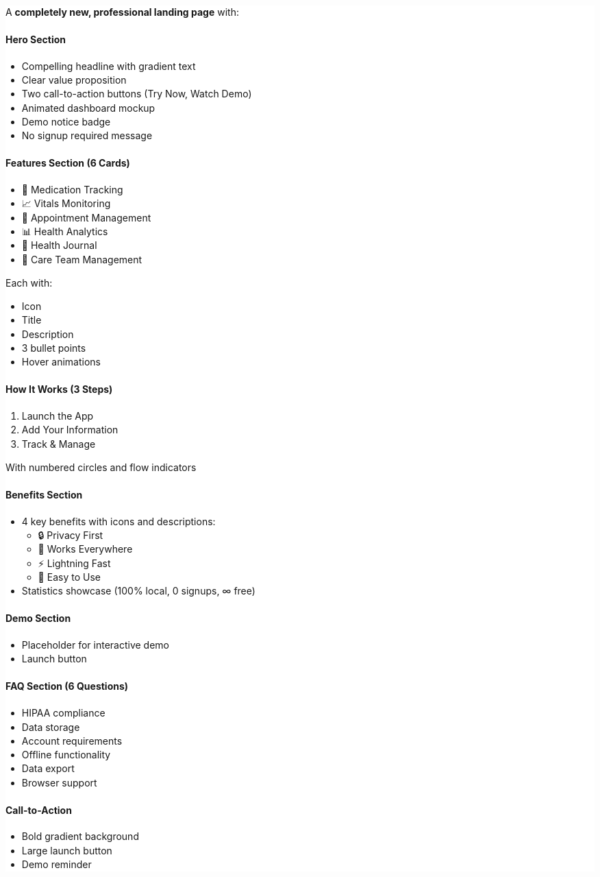A **completely new, professional landing page** with:

#### Hero Section
- Compelling headline with gradient text
- Clear value proposition
- Two call-to-action buttons (Try Now, Watch Demo)
- Animated dashboard mockup
- Demo notice badge
- No signup required message

#### Features Section (6 Cards)
- 💊 Medication Tracking
- 📈 Vitals Monitoring
- 📅 Appointment Management
- 📊 Health Analytics
- 📝 Health Journal
- 👥 Care Team Management

Each with:
- Icon
- Title
- Description
- 3 bullet points
- Hover animations

#### How It Works (3 Steps)
1. Launch the App
2. Add Your Information
3. Track & Manage

With numbered circles and flow indicators

#### Benefits Section
- 4 key benefits with icons and descriptions:
  - 🔒 Privacy First
  - 📱 Works Everywhere
  - ⚡ Lightning Fast
  - 🎯 Easy to Use
- Statistics showcase (100% local, 0 signups, ∞ free)

#### Demo Section
- Placeholder for interactive demo
- Launch button

#### FAQ Section (6 Questions)
- HIPAA compliance
- Data storage
- Account requirements
- Offline functionality
- Data export
- Browser support

#### Call-to-Action
- Bold gradient background
- Large launch button
- Demo reminder
